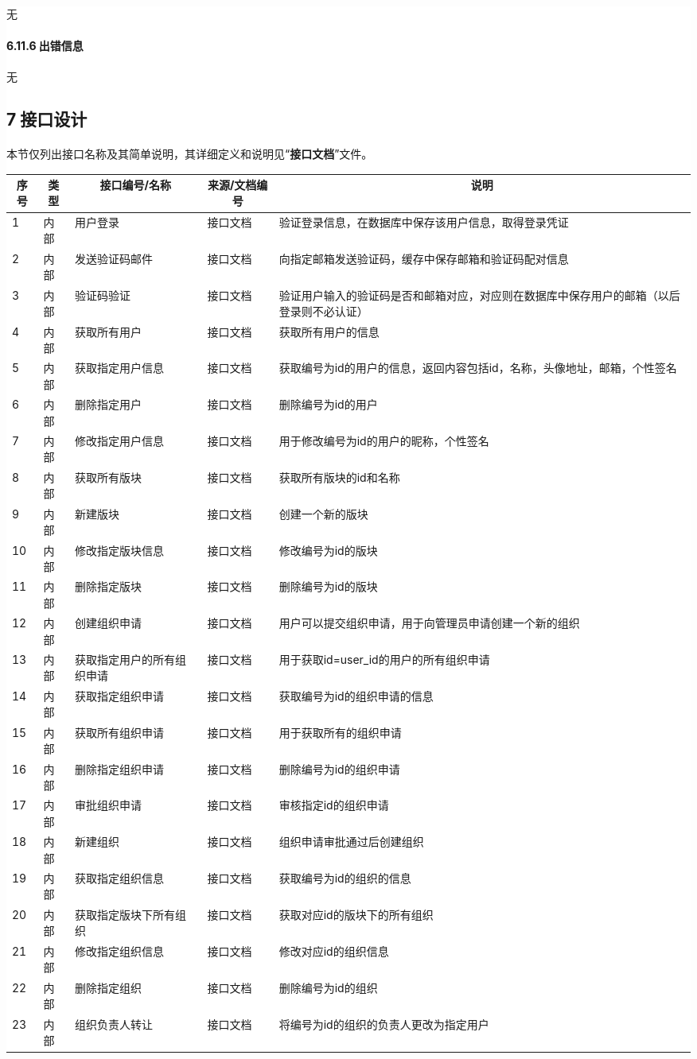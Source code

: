 无

#### 6.11.6 出错信息

无


## 7 接口设计

本节仅列出接口名称及其简单说明，其详细定义和说明见“**接口文档**”文件。

| 序号 | 类型 | 接口编号/名称                | 来源/文档编号 | 说明                                                         |
| ---- | ---- | ---------------------------- | ------------- | ------------------------------------------------------------ |
| 1    | 内部 | 用户登录                     | 接口文档      | 验证登录信息，在数据库中保存该用户信息，取得登录凭证         |
| 2    | 内部 | 发送验证码邮件               | 接口文档      | 向指定邮箱发送验证码，缓存中保存邮箱和验证码配对信息         |
| 3    | 内部 | 验证码验证                   | 接口文档      | 验证用户输入的验证码是否和邮箱对应，对应则在数据库中保存用户的邮箱（以后登录则不必认证） |
| 4    | 内部 | 获取所有用户                 | 接口文档      | 获取所有用户的信息                                           |
| 5    | 内部 | 获取指定用户信息             | 接口文档      | 获取编号为id的用户的信息，返回内容包括id，名称，头像地址，邮箱，个性签名 |
| 6    | 内部 | 删除指定用户                 | 接口文档      | 删除编号为id的用户                                           |
| 7    | 内部 | 修改指定用户信息             | 接口文档      | 用于修改编号为id的用户的昵称，个性签名                       |
| 8    | 内部 | 获取所有版块                 | 接口文档      | 获取所有版块的id和名称                                       |
| 9    | 内部 | 新建版块                     | 接口文档      | 创建一个新的版块                                             |
| 10   | 内部 | 修改指定版块信息             | 接口文档      | 修改编号为id的版块                                           |
| 11   | 内部 | 删除指定版块                 | 接口文档      | 删除编号为id的版块                                           |
| 12   | 内部 | 创建组织申请                 | 接口文档      | 用户可以提交组织申请，用于向管理员申请创建一个新的组织       |
| 13   | 内部 | 获取指定用户的所有组织申请   | 接口文档      | 用于获取id=user_id的用户的所有组织申请                       |
| 14   | 内部 | 获取指定组织申请             | 接口文档      | 获取编号为id的组织申请的信息                                 |
| 15   | 内部 | 获取所有组织申请             | 接口文档      | 用于获取所有的组织申请                                       |
| 16   | 内部 | 删除指定组织申请             | 接口文档      | 删除编号为id的组织申请                                       |
| 17   | 内部 | 审批组织申请                 | 接口文档      | 审核指定id的组织申请                                         |
| 18   | 内部 | 新建组织                     | 接口文档      | 组织申请审批通过后创建组织                                   |
| 19   | 内部 | 获取指定组织信息             | 接口文档      | 获取编号为id的组织的信息                                     |
| 20   | 内部 | 获取指定版块下所有组织       | 接口文档      | 获取对应id的版块下的所有组织                                 |
| 21   | 内部 | 修改指定组织信息             | 接口文档      | 修改对应id的组织信息                                         |
| 22   | 内部 | 删除指定组织                 | 接口文档      | 删除编号为id的组织                                           |
| 23   | 内部 | 组织负责人转让               | 接口文档      | 将编号为id的组织的负责人更改为指定用户                       |
